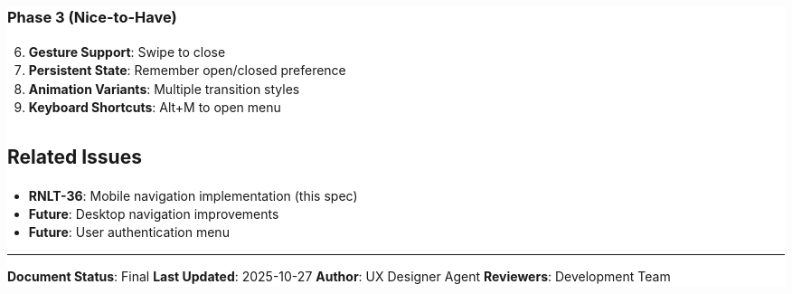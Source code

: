 ### Phase 3 (Nice-to-Have)
6. **Gesture Support**: Swipe to close
7. **Persistent State**: Remember open/closed preference
8. **Animation Variants**: Multiple transition styles
9. **Keyboard Shortcuts**: Alt+M to open menu

## Related Issues
- **RNLT-36**: Mobile navigation implementation (this spec)
- **Future**: Desktop navigation improvements
- **Future**: User authentication menu

---

**Document Status**: Final
**Last Updated**: 2025-10-27
**Author**: UX Designer Agent
**Reviewers**: Development Team
